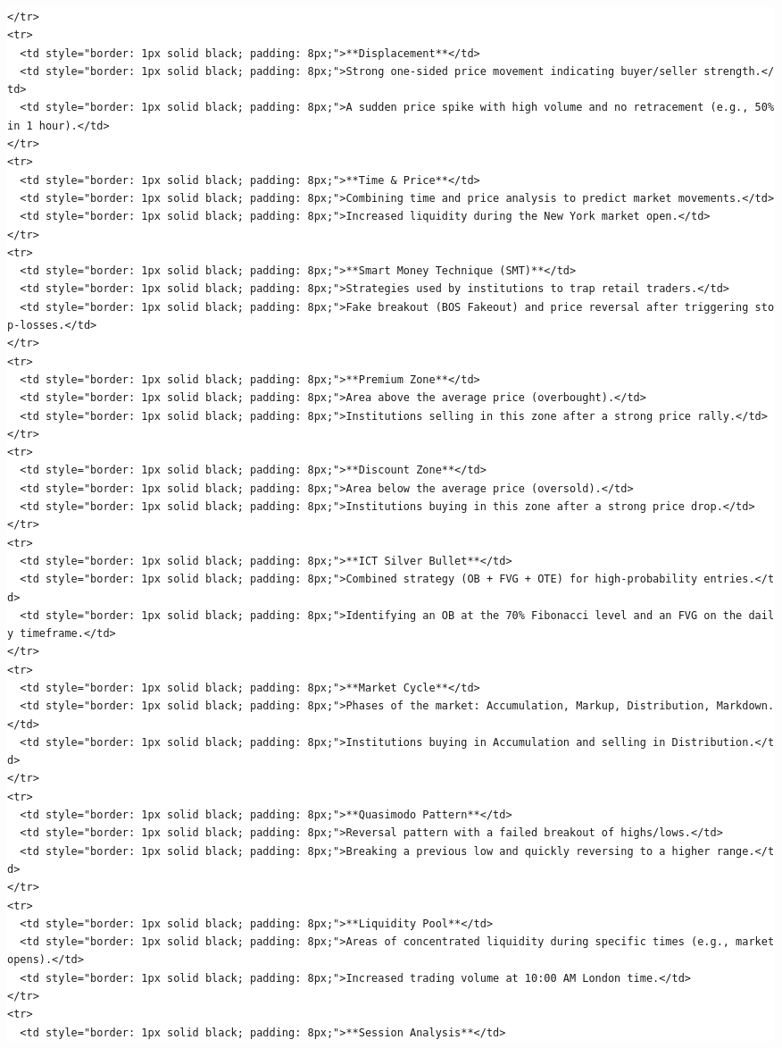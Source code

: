    </tr>
    <tr>
      <td style="border: 1px solid black; padding: 8px;">**Displacement**</td>
      <td style="border: 1px solid black; padding: 8px;">Strong one-sided price movement indicating buyer/seller strength.</td>
      <td style="border: 1px solid black; padding: 8px;">A sudden price spike with high volume and no retracement (e.g., 50% in 1 hour).</td>
    </tr>
    <tr>
      <td style="border: 1px solid black; padding: 8px;">**Time & Price**</td>
      <td style="border: 1px solid black; padding: 8px;">Combining time and price analysis to predict market movements.</td>
      <td style="border: 1px solid black; padding: 8px;">Increased liquidity during the New York market open.</td>
    </tr>
    <tr>
      <td style="border: 1px solid black; padding: 8px;">**Smart Money Technique (SMT)**</td>
      <td style="border: 1px solid black; padding: 8px;">Strategies used by institutions to trap retail traders.</td>
      <td style="border: 1px solid black; padding: 8px;">Fake breakout (BOS Fakeout) and price reversal after triggering stop-losses.</td>
    </tr>
    <tr>
      <td style="border: 1px solid black; padding: 8px;">**Premium Zone**</td>
      <td style="border: 1px solid black; padding: 8px;">Area above the average price (overbought).</td>
      <td style="border: 1px solid black; padding: 8px;">Institutions selling in this zone after a strong price rally.</td>
    </tr>
    <tr>
      <td style="border: 1px solid black; padding: 8px;">**Discount Zone**</td>
      <td style="border: 1px solid black; padding: 8px;">Area below the average price (oversold).</td>
      <td style="border: 1px solid black; padding: 8px;">Institutions buying in this zone after a strong price drop.</td>
    </tr>
    <tr>
      <td style="border: 1px solid black; padding: 8px;">**ICT Silver Bullet**</td>
      <td style="border: 1px solid black; padding: 8px;">Combined strategy (OB + FVG + OTE) for high-probability entries.</td>
      <td style="border: 1px solid black; padding: 8px;">Identifying an OB at the 70% Fibonacci level and an FVG on the daily timeframe.</td>
    </tr>
    <tr>
      <td style="border: 1px solid black; padding: 8px;">**Market Cycle**</td>
      <td style="border: 1px solid black; padding: 8px;">Phases of the market: Accumulation, Markup, Distribution, Markdown.</td>
      <td style="border: 1px solid black; padding: 8px;">Institutions buying in Accumulation and selling in Distribution.</td>
    </tr>
    <tr>
      <td style="border: 1px solid black; padding: 8px;">**Quasimodo Pattern**</td>
      <td style="border: 1px solid black; padding: 8px;">Reversal pattern with a failed breakout of highs/lows.</td>
      <td style="border: 1px solid black; padding: 8px;">Breaking a previous low and quickly reversing to a higher range.</td>
    </tr>
    <tr>
      <td style="border: 1px solid black; padding: 8px;">**Liquidity Pool**</td>
      <td style="border: 1px solid black; padding: 8px;">Areas of concentrated liquidity during specific times (e.g., market opens).</td>
      <td style="border: 1px solid black; padding: 8px;">Increased trading volume at 10:00 AM London time.</td>
    </tr>
    <tr>
      <td style="border: 1px solid black; padding: 8px;">**Session Analysis**</td>